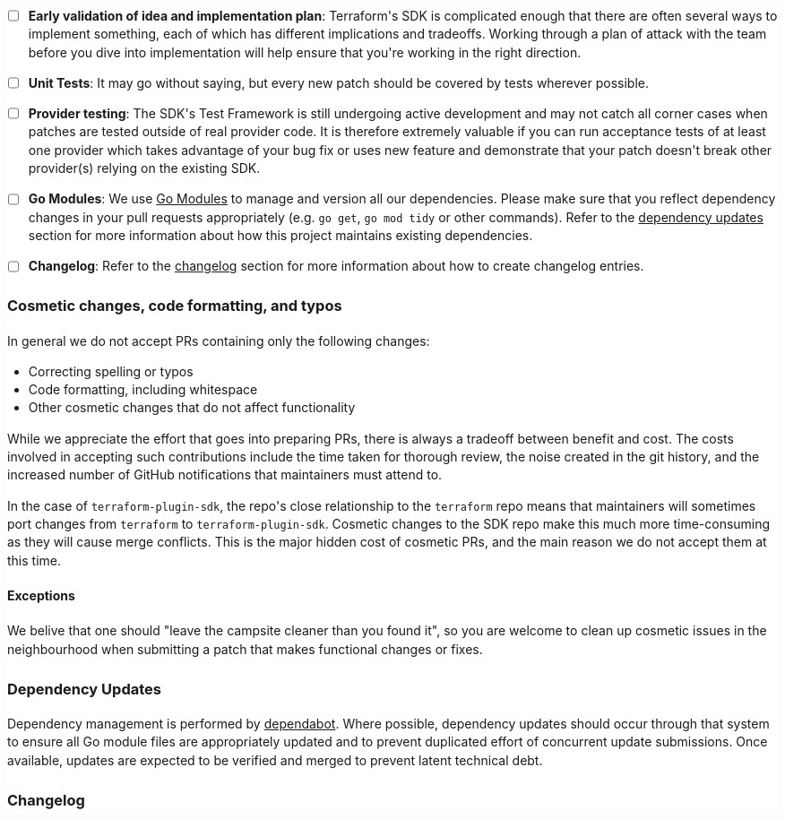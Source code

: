 - [ ] **Early validation of idea and implementation plan**: Terraform's SDK is complicated enough that there are often several ways to implement something, each of which has different implications and tradeoffs. Working through a plan of attack with the team before you dive into implementation will help ensure that you're working in the right direction.

- [ ] **Unit Tests**: It may go without saying, but every new patch should be covered by tests wherever possible.

- [ ] **Provider testing**: The SDK's Test Framework is still undergoing active development and may not catch all corner cases when patches are tested outside of real provider code. It is therefore extremely valuable if you can run acceptance tests of at least one provider which takes advantage of your bug fix or uses new feature and demonstrate that your patch doesn't break other provider(s) relying on the existing SDK.

- [ ] **Go Modules**: We use [Go Modules](https://github.com/golang/go/wiki/Modules) to manage and version all our dependencies. Please make sure that you reflect dependency changes in your pull requests appropriately (e.g. `go get`, `go mod tidy` or other commands). Refer to the [dependency updates](#dependency-updates) section for more information about how this project maintains existing dependencies.

- [ ] **Changelog**: Refer to the [changelog](#changelog) section for more information about how to create changelog entries.

### Cosmetic changes, code formatting, and typos

In general we do not accept PRs containing only the following changes:

 - Correcting spelling or typos
 - Code formatting, including whitespace
 - Other cosmetic changes that do not affect functionality
 
While we appreciate the effort that goes into preparing PRs, there is always a tradeoff between benefit and cost. The costs involved in accepting such contributions include the time taken for thorough review, the noise created in the git history, and the increased number of GitHub notifications that maintainers must attend to.

In the case of `terraform-plugin-sdk`, the repo's close relationship to the `terraform` repo means that maintainers will sometimes port changes from `terraform` to `terraform-plugin-sdk`. Cosmetic changes to the SDK repo make this much more time-consuming as they will cause merge conflicts. This is the major hidden cost of cosmetic PRs, and the main reason we do not accept them at this time.

#### Exceptions

We belive that one should "leave the campsite cleaner than you found it", so you are welcome to clean up cosmetic issues in the neighbourhood when submitting a patch that makes functional changes or fixes.

### Dependency Updates

Dependency management is performed by [dependabot](https://docs.github.com/en/code-security/supply-chain-security/keeping-your-dependencies-updated-automatically/about-dependabot-version-updates). Where possible, dependency updates should occur through that system to ensure all Go module files are appropriately updated and to prevent duplicated effort of concurrent update submissions. Once available, updates are expected to be verified and merged to prevent latent technical debt.

### Changelog
